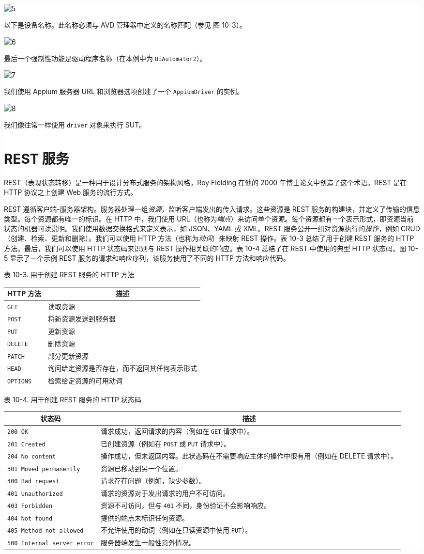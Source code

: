 ![5](img/#co_beyond_selenium_CO2-5)

以下是设备名称。此名称必须与 AVD 管理器中定义的名称匹配（参见 图 10-3）。

![6](img/#co_beyond_selenium_CO2-6)

最后一个强制性功能是驱动程序名称（在本例中为 `UiAutomator2`）。

![7](img/#co_beyond_selenium_CO2-7)

我们使用 Appium 服务器 URL 和浏览器选项创建了一个 `AppiumDriver` 的实例。

![8](img/#co_beyond_selenium_CO2-8)

我们像往常一样使用 `driver` 对象来执行 SUT。

# REST 服务

REST（表现状态转移）是一种用于设计分布式服务的架构风格。Roy Fielding 在他的 2000 年博士论文中创造了这个术语。REST 是在 HTTP 协议之上创建 Web 服务的流行方式。

REST 遵循客户端-服务器架构。服务器处理一组*资源*，监听客户端发出的传入请求。这些资源是 REST 服务的构建块，并定义了传输的信息类型。每个资源都有唯一的标识。在 HTTP 中，我们使用 URL（也称为*端点*）来访问单个资源。每个资源都有一个表示形式，即资源当前状态的机器可读说明。我们使用数据交换格式来定义表示，如 JSON、YAML 或 XML。REST 服务公开一组对资源执行的*操作*，例如 CRUD（创建、检索、更新和删除）。我们可以使用 HTTP 方法（也称为*动词*）来映射 REST 操作。表 10-3 总结了用于创建 REST 服务的 HTTP 方法。最后，我们可以使用 HTTP 状态码来识别与 REST 操作相关联的响应。表 10-4 总结了在 REST 中使用的典型 HTTP 状态码。图 10-5 显示了一个示例 REST 服务的请求和响应序列，该服务使用了不同的 HTTP 方法和响应代码。

表 10-3\. 用于创建 REST 服务的 HTTP 方法

| HTTP 方法 | 描述 |
| --- | --- |
| `GET` | 读取资源 |
| `POST` | 将新资源发送到服务器 |
| `PUT` | 更新资源 |
| `DELETE` | 删除资源 |
| `PATCH` | 部分更新资源 |
| `HEAD` | 询问给定资源是否存在，而不返回其任何表示形式 |
| `OPTIONS` | 检索给定资源的可用动词 |

表 10-4\. 用于创建 REST 服务的 HTTP 状态码

| 状态码 | 描述 |
| --- | --- |
| `200 OK` | 请求成功，返回请求的内容（例如在 `GET` 请求中）。 |
| `201 Created` | 已创建资源（例如在 `POST` 或 `PUT` 请求中）。 |
| `204 No content` | 操作成功，但未返回内容。此状态码在不需要响应主体的操作中很有用（例如在 DELETE 请求中）。 |
| `301 Moved permanently` | 资源已移动到另一个位置。 |
| `400 Bad request` | 请求存在问题（例如，缺少参数）。 |
| `401 Unauthorized` | 请求的资源对于发出请求的用户不可访问。 |
| `403 Forbidden` | 资源不可访问，但与 `401` 不同，身份验证不会影响响应。 |
| `404 Not found` | 提供的端点未标识任何资源。 |
| `405 Method not allowed` | 不允许使用的动词（例如在只读资源中使用 `PUT`）。 |
| `500 Internal server error` | 服务器端发生一般性意外情况。 |

